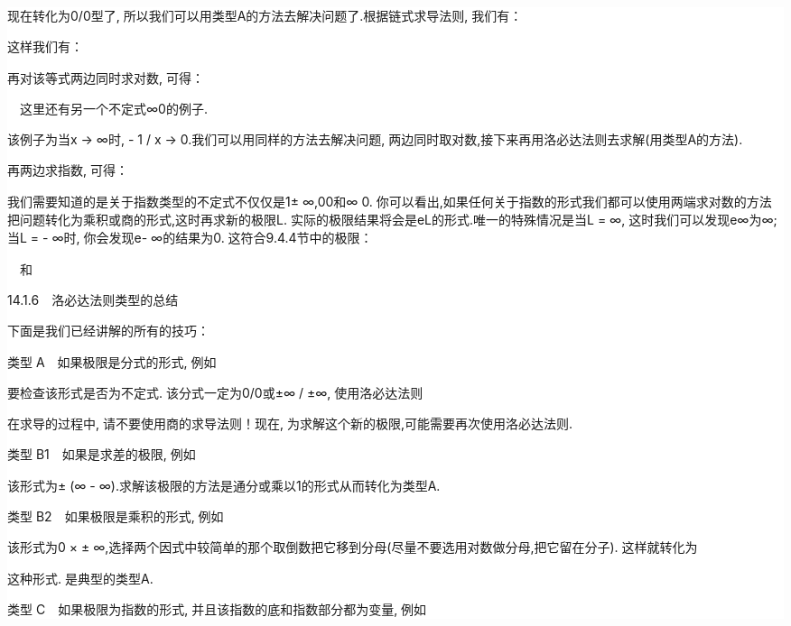 
现在转化为0/0型了, 所以我们可以用类型A的方法去解决问题了.根据链式求导法则, 我们有：



这样我们有：



再对该等式两边同时求对数, 可得：



　这里还有另一个不定式∞0的例子.



该例子为当x → ∞时, - 1 / x → 0.我们可以用同样的方法去解决问题, 两边同时取对数,接下来再用洛必达法则去求解(用类型A的方法).



再两边求指数, 可得：



我们需要知道的是关于指数类型的不定式不仅仅是1± ∞,00和∞ 0. 你可以看出,如果任何关于指数的形式我们都可以使用两端求对数的方法把问题转化为乘积或商的形式,这时再求新的极限L. 实际的极限结果将会是eL的形式.唯一的特殊情况是当L = ∞, 这时我们可以发现e∞为∞; 当L = - ∞时, 你会发现e- ∞的结果为0. 这符合9.4.4节中的极限：

　和





14.1.6　洛必达法则类型的总结


下面是我们已经讲解的所有的技巧：

类型 A　如果极限是分式的形式, 例如





要检查该形式是否为不定式. 该分式一定为0/0或±∞ / ±∞, 使用洛必达法则





在求导的过程中, 请不要使用商的求导法则！现在, 为求解这个新的极限,可能需要再次使用洛必达法则.

类型 B1　如果是求差的极限, 例如





该形式为± (∞ - ∞).求解该极限的方法是通分或乘以1的形式从而转化为类型A.

类型 B2　如果极限是乘积的形式, 例如





该形式为0 × ± ∞,选择两个因式中较简单的那个取倒数把它移到分母(尽量不要选用对数做分母,把它留在分子). 这样就转化为



这种形式. 是典型的类型A.

类型 C　如果极限为指数的形式, 并且该指数的底和指数部分都为变量, 例如

